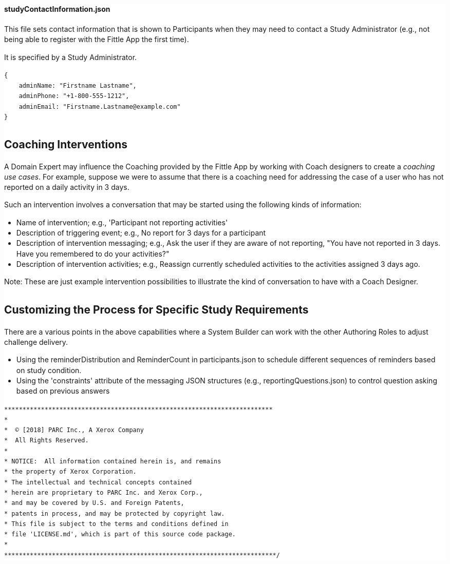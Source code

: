 #### studyContactInformation.json

This file sets contact information that is shown to Participants when they may need to contact a Study Administrator (e.g., not being able to register with the Fittle App the first time).

It is specified by a Study Administrator.


```
{
    adminName: "Firstname Lastname",
    adminPhone: "+1-800-555-1212",
    adminEmail: "Firstname.Lastname@example.com"
}
```

## Coaching Interventions

A Domain Expert may influence the Coaching provided by the Fittle App by working with Coach designers to create a
_coaching use cases_. For example, suppose we were to assume that there is a coaching need for addressing the case of a
user who has not reported on a daily activity in 3 days.

Such an intervention involves a conversation that may be started using the following kinds of information:

* Name of intervention; e.g., 'Participant not reporting activities'
* Description of triggering event; e.g., No report for 3 days for a participant
* Description of intervention messaging; e.g., Ask the user if they are aware of not reporting, "You have not reported in 3 days. Have you remembered to do your activities?"
* Description of intervention activities; e.g., Reassign currently scheduled activities to the activities assigned 3 days ago.

Note: These are just example intervention possibilities to illustrate the kind of conversation to have with a Coach Designer.


## Customizing the Process for Specific Study Requirements

There are a various points in the above capabilities where a System Builder can work with the other Authoring Roles to adjust challenge delivery.
* Using the reminderDistribution and ReminderCount in participants.json to schedule different sequences of reminders based on study condition.
* Using the 'constraints' attribute of the messaging JSON structures (e.g., reportingQuestions.json) to control question asking based on previous answers



```
*************************************************************************
*
*  © [2018] PARC Inc., A Xerox Company
*  All Rights Reserved.
*
* NOTICE:  All information contained herein is, and remains
* the property of Xerox Corporation.
* The intellectual and technical concepts contained
* herein are proprietary to PARC Inc. and Xerox Corp.,
* and may be covered by U.S. and Foreign Patents,
* patents in process, and may be protected by copyright law.
* This file is subject to the terms and conditions defined in
* file 'LICENSE.md', which is part of this source code package.
*
**************************************************************************/
```